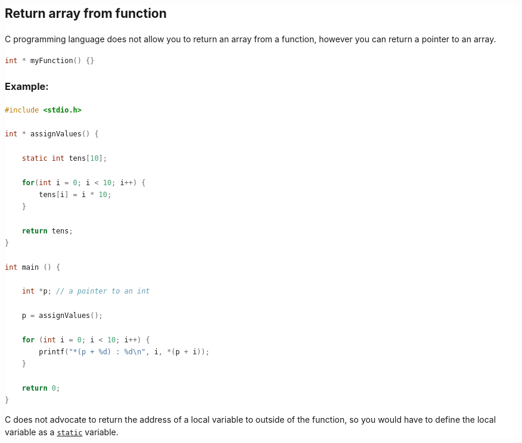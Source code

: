 
## Return array from function

C programming language does not allow you to return an array from a function, however you can return a pointer to an array.

```C
int * myFunction() {}
```

### Example:

```C
#include <stdio.h>

int * assignValues() {

    static int tens[10];    

    for(int i = 0; i < 10; i++) {
        tens[i] = i * 10;
    }

    return tens;
}

int main () {

    int *p; // a pointer to an int

    p = assignValues();
	
    for (int i = 0; i < 10; i++) {
        printf("*(p + %d) : %d\n", i, *(p + i));
    }

    return 0;
}
```

C does not advocate to return the address of a local variable to outside of the function, so you would have to define the local variable as a [`static`](https://www.geeksforgeeks.org/static-variables-in-c/) variable.
